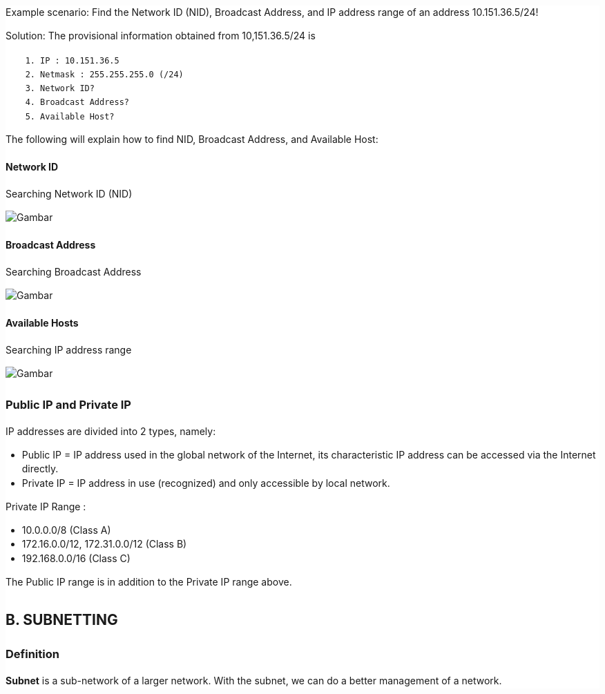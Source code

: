 Example scenario: Find the Network ID (NID), Broadcast Address, and IP address range of an address 10.151.36.5/24!

Solution: The provisional information obtained from 10,151.36.5/24 is

```
    1. IP : 10.151.36.5
    2. Netmask : 255.255.255.0 (/24)
    3. Network ID?
    4. Broadcast Address?
    5. Available Host?
```

The following will explain how to find NID, Broadcast Address, and Available Host:

#### Network ID

Searching Network ID (NID)

![Gambar](assets/2.PNG)

#### Broadcast Address

Searching Broadcast Address

![Gambar](assets/3.PNG)

#### Available Hosts

Searching IP address range

![Gambar](assets/4.PNG)

### Public IP and Private IP

IP addresses are divided into 2 types, namely:

-   Public IP = IP address used in the global network of the Internet, its characteristic IP address can be accessed via the Internet directly.
-   Private IP = IP address in use (recognized) and only accessible by local network.

Private IP Range :

-   10.0.0.0/8 (Class A)
-   172.16.0.0/12, 172.31.0.0/12 (Class B)
-   192.168.0.0/16 (Class C)

The Public IP range is in addition to the Private IP range above.

## B. SUBNETTING

### Definition

**Subnet** is a sub-network of a larger network. With the subnet, we can do a better management of a network.

